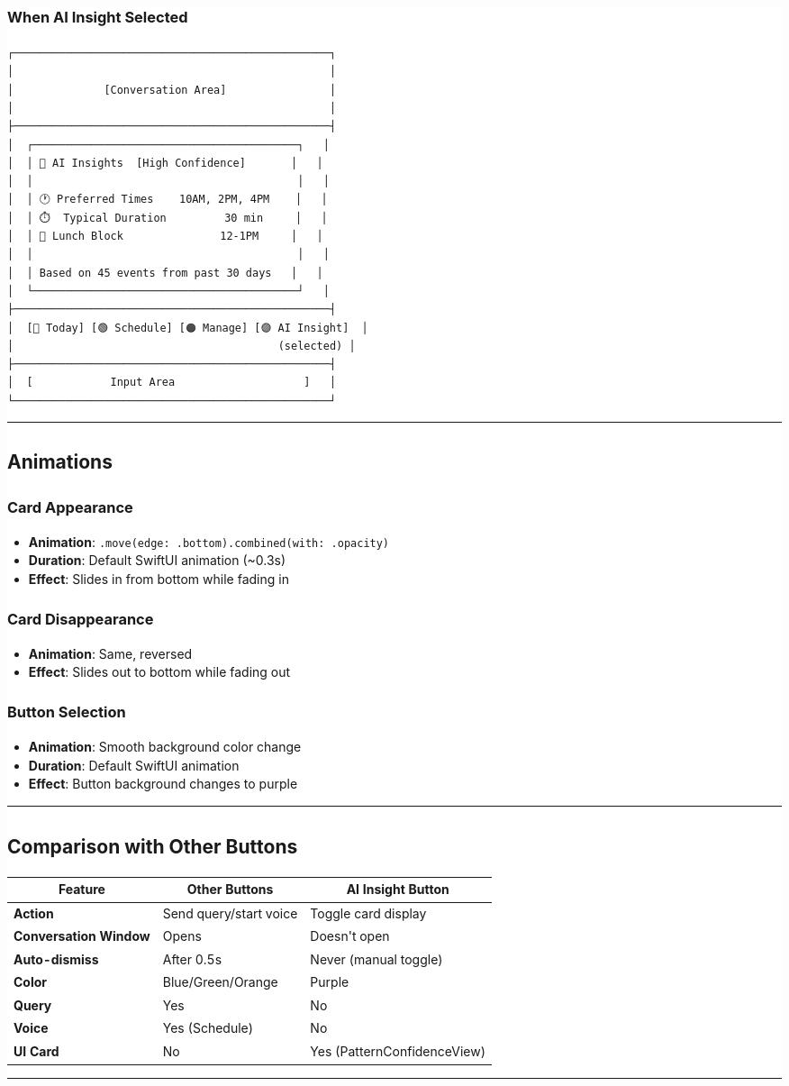 ### When AI Insight Selected
```
┌─────────────────────────────────────────────────┐
│                                                 │
│              [Conversation Area]                │
│                                                 │
├─────────────────────────────────────────────────┤
│  ┌─────────────────────────────────────────┐   │
│  │ 🧠 AI Insights  [High Confidence]       │   │
│  │                                         │   │
│  │ 🕐 Preferred Times    10AM, 2PM, 4PM    │   │
│  │ ⏱️  Typical Duration         30 min     │   │
│  │ 🍴 Lunch Block               12-1PM     │   │
│  │                                         │   │
│  │ Based on 45 events from past 30 days   │   │
│  └─────────────────────────────────────────┘   │
├─────────────────────────────────────────────────┤
│  [🔵 Today] [🟢 Schedule] [🟠 Manage] [🟣 AI Insight]  │
│                                         (selected) │
├─────────────────────────────────────────────────┤
│  [            Input Area                    ]   │
└─────────────────────────────────────────────────┘
```

---

## Animations

### Card Appearance
- **Animation**: `.move(edge: .bottom).combined(with: .opacity)`
- **Duration**: Default SwiftUI animation (~0.3s)
- **Effect**: Slides in from bottom while fading in

### Card Disappearance
- **Animation**: Same, reversed
- **Effect**: Slides out to bottom while fading out

### Button Selection
- **Animation**: Smooth background color change
- **Duration**: Default SwiftUI animation
- **Effect**: Button background changes to purple

---

## Comparison with Other Buttons

| Feature | Other Buttons | AI Insight Button |
|---------|---------------|-------------------|
| **Action** | Send query/start voice | Toggle card display |
| **Conversation Window** | Opens | Doesn't open |
| **Auto-dismiss** | After 0.5s | Never (manual toggle) |
| **Color** | Blue/Green/Orange | Purple |
| **Query** | Yes | No |
| **Voice** | Yes (Schedule) | No |
| **UI Card** | No | Yes (PatternConfidenceView) |

---